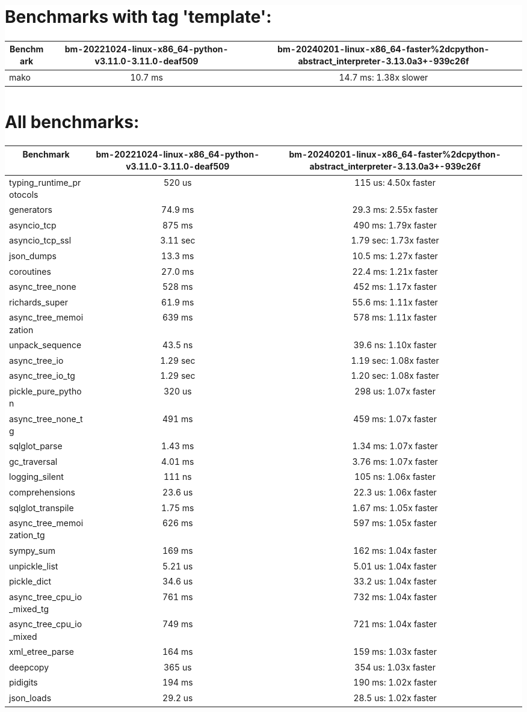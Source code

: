 Benchmarks with tag 'template':
===============================

| Benchmark | bm-20221024-linux-x86_64-python-v3.11.0-3.11.0-deaf509 | bm-20240201-linux-x86_64-faster%2dcpython-abstract_interpreter-3.13.0a3+-939c26f |
|-----------|:------------------------------------------------------:|:--------------------------------------------------------------------------------:|
| mako      | 10.7 ms                                                | 14.7 ms: 1.38x slower                                                            |

All benchmarks:
===============

| Benchmark                  | bm-20221024-linux-x86_64-python-v3.11.0-3.11.0-deaf509 | bm-20240201-linux-x86_64-faster%2dcpython-abstract_interpreter-3.13.0a3+-939c26f |
|----------------------------|:------------------------------------------------------:|:--------------------------------------------------------------------------------:|
| typing_runtime_protocols   | 520 us                                                 | 115 us: 4.50x faster                                                             |
| generators                 | 74.9 ms                                                | 29.3 ms: 2.55x faster                                                            |
| asyncio_tcp                | 875 ms                                                 | 490 ms: 1.79x faster                                                             |
| asyncio_tcp_ssl            | 3.11 sec                                               | 1.79 sec: 1.73x faster                                                           |
| json_dumps                 | 13.3 ms                                                | 10.5 ms: 1.27x faster                                                            |
| coroutines                 | 27.0 ms                                                | 22.4 ms: 1.21x faster                                                            |
| async_tree_none            | 528 ms                                                 | 452 ms: 1.17x faster                                                             |
| richards_super             | 61.9 ms                                                | 55.6 ms: 1.11x faster                                                            |
| async_tree_memoization     | 639 ms                                                 | 578 ms: 1.11x faster                                                             |
| unpack_sequence            | 43.5 ns                                                | 39.6 ns: 1.10x faster                                                            |
| async_tree_io              | 1.29 sec                                               | 1.19 sec: 1.08x faster                                                           |
| async_tree_io_tg           | 1.29 sec                                               | 1.20 sec: 1.08x faster                                                           |
| pickle_pure_python         | 320 us                                                 | 298 us: 1.07x faster                                                             |
| async_tree_none_tg         | 491 ms                                                 | 459 ms: 1.07x faster                                                             |
| sqlglot_parse              | 1.43 ms                                                | 1.34 ms: 1.07x faster                                                            |
| gc_traversal               | 4.01 ms                                                | 3.76 ms: 1.07x faster                                                            |
| logging_silent             | 111 ns                                                 | 105 ns: 1.06x faster                                                             |
| comprehensions             | 23.6 us                                                | 22.3 us: 1.06x faster                                                            |
| sqlglot_transpile          | 1.75 ms                                                | 1.67 ms: 1.05x faster                                                            |
| async_tree_memoization_tg  | 626 ms                                                 | 597 ms: 1.05x faster                                                             |
| sympy_sum                  | 169 ms                                                 | 162 ms: 1.04x faster                                                             |
| unpickle_list              | 5.21 us                                                | 5.01 us: 1.04x faster                                                            |
| pickle_dict                | 34.6 us                                                | 33.2 us: 1.04x faster                                                            |
| async_tree_cpu_io_mixed_tg | 761 ms                                                 | 732 ms: 1.04x faster                                                             |
| async_tree_cpu_io_mixed    | 749 ms                                                 | 721 ms: 1.04x faster                                                             |
| xml_etree_parse            | 164 ms                                                 | 159 ms: 1.03x faster                                                             |
| deepcopy                   | 365 us                                                 | 354 us: 1.03x faster                                                             |
| pidigits                   | 194 ms                                                 | 190 ms: 1.02x faster                                                             |
| json_loads                 | 29.2 us                                                | 28.5 us: 1.02x faster                                                            |